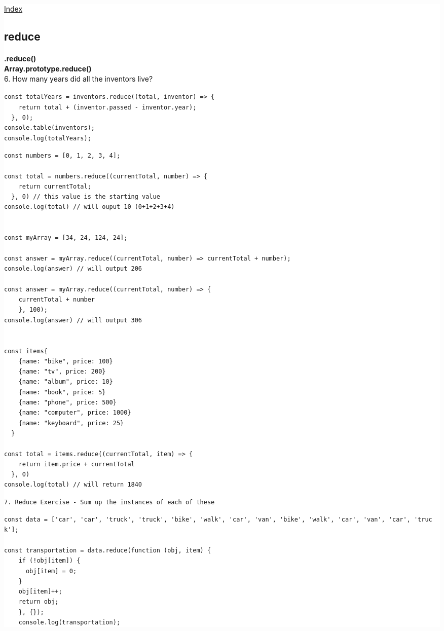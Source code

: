 [Index](#Index)
  
reduce
------
**.reduce()**  
**Array.prototype.reduce()**  
    6. How many years did all the inventors live?  
```
const totalYears = inventors.reduce((total, inventor) => {
    return total + (inventor.passed - inventor.year);
  }, 0);
console.table(inventors);
console.log(totalYears);
```  
  
```
const numbers = [0, 1, 2, 3, 4];

const total = numbers.reduce((currentTotal, number) => {
    return currentTotal;
  }, 0) // this value is the starting value
console.log(total) // will ouput 10 (0+1+2+3+4)
  
  
const myArray = [34, 24, 124, 24];

const answer = myArray.reduce((currentTotal, number) => currentTotal + number);
console.log(answer) // will output 206

const answer = myArray.reduce((currentTotal, number) => {
    currentTotal + number
    }, 100);
console.log(answer) // will output 306
  
  
const items{
    {name: "bike", price: 100}
    {name: "tv", price: 200}
    {name: "album", price: 10}
    {name: "book", price: 5}
    {name: "phone", price: 500}
    {name: "computer", price: 1000}
    {name: "keyboard", price: 25}
  }

const total = items.reduce((currentTotal, item) => {
    return item.price + currentTotal
  }, 0)
console.log(total) // will return 1840
```
  
    7. Reduce Exercise - Sum up the instances of each of these  
```
const data = ['car', 'car', 'truck', 'truck', 'bike', 'walk', 'car', 'van', 'bike', 'walk', 'car', 'van', 'car', 'truck'];

const transportation = data.reduce(function (obj, item) {
    if (!obj[item]) {
      obj[item] = 0;
    }
    obj[item]++;
    return obj;
    }, {});
    console.log(transportation);
```  
  